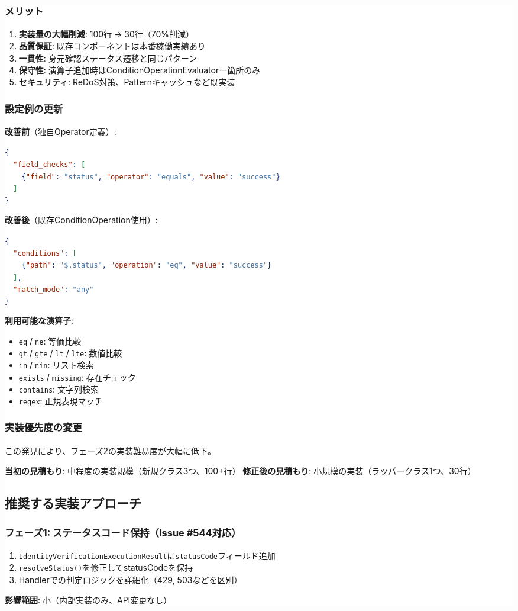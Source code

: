 
### メリット

1. **実装量の大幅削減**: 100行 → 30行（70%削減）
2. **品質保証**: 既存コンポーネントは本番稼働実績あり
3. **一貫性**: 身元確認ステータス遷移と同じパターン
4. **保守性**: 演算子追加時はConditionOperationEvaluator一箇所のみ
5. **セキュリティ**: ReDoS対策、Patternキャッシュなど既実装

### 設定例の更新

**改善前**（独自Operator定義）:
```json
{
  "field_checks": [
    {"field": "status", "operator": "equals", "value": "success"}
  ]
}
```

**改善後**（既存ConditionOperation使用）:
```json
{
  "conditions": [
    {"path": "$.status", "operation": "eq", "value": "success"}
  ],
  "match_mode": "any"
}
```

**利用可能な演算子**:
- `eq` / `ne`: 等価比較
- `gt` / `gte` / `lt` / `lte`: 数値比較
- `in` / `nin`: リスト検索
- `exists` / `missing`: 存在チェック
- `contains`: 文字列検索
- `regex`: 正規表現マッチ

### 実装優先度の変更

この発見により、フェーズ2の実装難易度が大幅に低下。

**当初の見積もり**: 中程度の実装規模（新規クラス3つ、100+行）
**修正後の見積もり**: 小規模の実装（ラッパークラス1つ、30行）

## 推奨する実装アプローチ

### フェーズ1: ステータスコード保持（Issue #544対応）

1. `IdentityVerificationExecutionResult`に`statusCode`フィールド追加
2. `resolveStatus()`を修正してstatusCodeを保持
3. Handlerでの判定ロジックを詳細化（429, 503などを区別）

**影響範囲**: 小（内部実装のみ、API変更なし）
